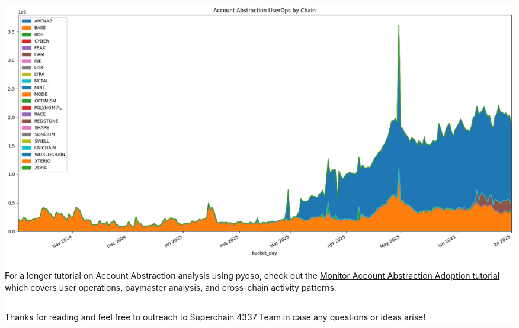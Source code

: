 ![](aa-by-chain.png)

For a longer tutorial on Account Abstraction analysis using pyoso, check out the [Monitor Account Abstraction Adoption tutorial](https://docs.opensource.observer/docs/tutorials/account-abstraction/) which covers user operations, paymaster analysis, and cross-chain activity patterns.


---

Thanks for reading and feel free to outreach to Superchain 4337 Team in case any questions or ideas arise!
